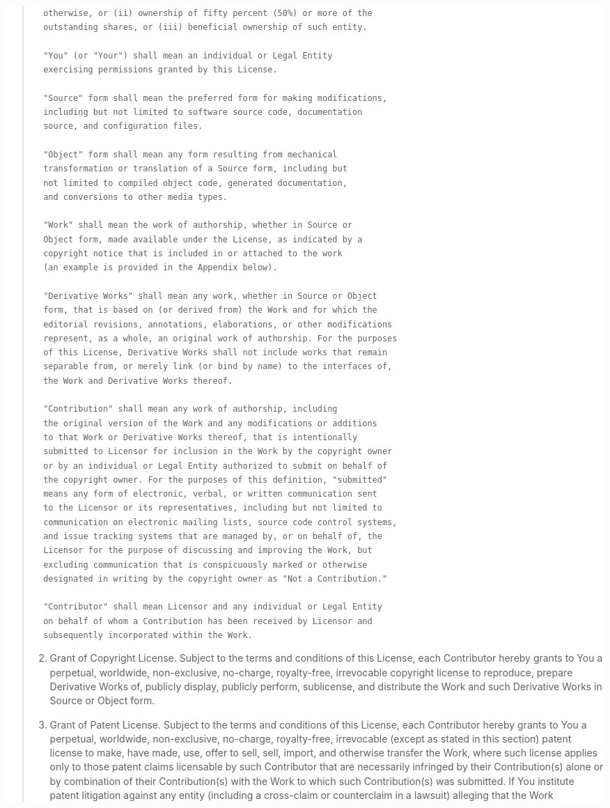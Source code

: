 >       otherwise, or (ii) ownership of fifty percent (50%) or more of the
>       outstanding shares, or (iii) beneficial ownership of such entity.
> 
>       "You" (or "Your") shall mean an individual or Legal Entity
>       exercising permissions granted by this License.
> 
>       "Source" form shall mean the preferred form for making modifications,
>       including but not limited to software source code, documentation
>       source, and configuration files.
> 
>       "Object" form shall mean any form resulting from mechanical
>       transformation or translation of a Source form, including but
>       not limited to compiled object code, generated documentation,
>       and conversions to other media types.
> 
>       "Work" shall mean the work of authorship, whether in Source or
>       Object form, made available under the License, as indicated by a
>       copyright notice that is included in or attached to the work
>       (an example is provided in the Appendix below).
> 
>       "Derivative Works" shall mean any work, whether in Source or Object
>       form, that is based on (or derived from) the Work and for which the
>       editorial revisions, annotations, elaborations, or other modifications
>       represent, as a whole, an original work of authorship. For the purposes
>       of this License, Derivative Works shall not include works that remain
>       separable from, or merely link (or bind by name) to the interfaces of,
>       the Work and Derivative Works thereof.
> 
>       "Contribution" shall mean any work of authorship, including
>       the original version of the Work and any modifications or additions
>       to that Work or Derivative Works thereof, that is intentionally
>       submitted to Licensor for inclusion in the Work by the copyright owner
>       or by an individual or Legal Entity authorized to submit on behalf of
>       the copyright owner. For the purposes of this definition, "submitted"
>       means any form of electronic, verbal, or written communication sent
>       to the Licensor or its representatives, including but not limited to
>       communication on electronic mailing lists, source code control systems,
>       and issue tracking systems that are managed by, or on behalf of, the
>       Licensor for the purpose of discussing and improving the Work, but
>       excluding communication that is conspicuously marked or otherwise
>       designated in writing by the copyright owner as "Not a Contribution."
> 
>       "Contributor" shall mean Licensor and any individual or Legal Entity
>       on behalf of whom a Contribution has been received by Licensor and
>       subsequently incorporated within the Work.
> 
>    2. Grant of Copyright License. Subject to the terms and conditions of
>       this License, each Contributor hereby grants to You a perpetual,
>       worldwide, non-exclusive, no-charge, royalty-free, irrevocable
>       copyright license to reproduce, prepare Derivative Works of,
>       publicly display, publicly perform, sublicense, and distribute the
>       Work and such Derivative Works in Source or Object form.
> 
>    3. Grant of Patent License. Subject to the terms and conditions of
>       this License, each Contributor hereby grants to You a perpetual,
>       worldwide, non-exclusive, no-charge, royalty-free, irrevocable
>       (except as stated in this section) patent license to make, have made,
>       use, offer to sell, sell, import, and otherwise transfer the Work,
>       where such license applies only to those patent claims licensable
>       by such Contributor that are necessarily infringed by their
>       Contribution(s) alone or by combination of their Contribution(s)
>       with the Work to which such Contribution(s) was submitted. If You
>       institute patent litigation against any entity (including a
>       cross-claim or counterclaim in a lawsuit) alleging that the Work